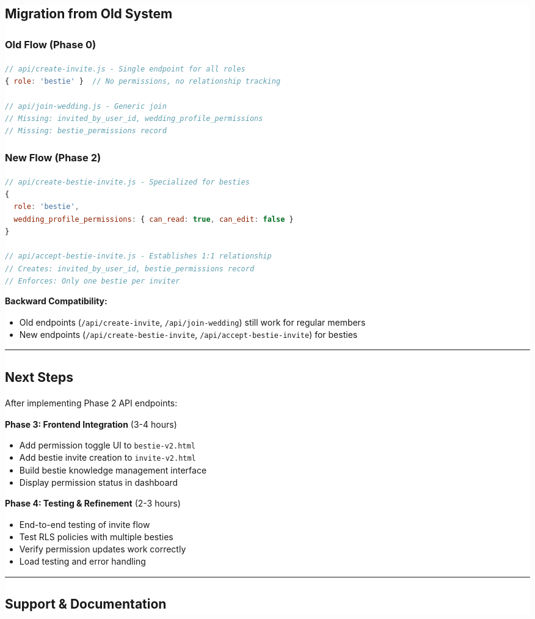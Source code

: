 
## Migration from Old System

### Old Flow (Phase 0)
```javascript
// api/create-invite.js - Single endpoint for all roles
{ role: 'bestie' }  // No permissions, no relationship tracking

// api/join-wedding.js - Generic join
// Missing: invited_by_user_id, wedding_profile_permissions
// Missing: bestie_permissions record
```

### New Flow (Phase 2)
```javascript
// api/create-bestie-invite.js - Specialized for besties
{
  role: 'bestie',
  wedding_profile_permissions: { can_read: true, can_edit: false }
}

// api/accept-bestie-invite.js - Establishes 1:1 relationship
// Creates: invited_by_user_id, bestie_permissions record
// Enforces: Only one bestie per inviter
```

**Backward Compatibility:**
- Old endpoints (`/api/create-invite`, `/api/join-wedding`) still work for regular members
- New endpoints (`/api/create-bestie-invite`, `/api/accept-bestie-invite`) for besties

---

## Next Steps

After implementing Phase 2 API endpoints:

**Phase 3: Frontend Integration** (3-4 hours)
- Add permission toggle UI to `bestie-v2.html`
- Add bestie invite creation to `invite-v2.html`
- Build bestie knowledge management interface
- Display permission status in dashboard

**Phase 4: Testing & Refinement** (2-3 hours)
- End-to-end testing of invite flow
- Test RLS policies with multiple besties
- Verify permission updates work correctly
- Load testing and error handling

---

## Support & Documentation
